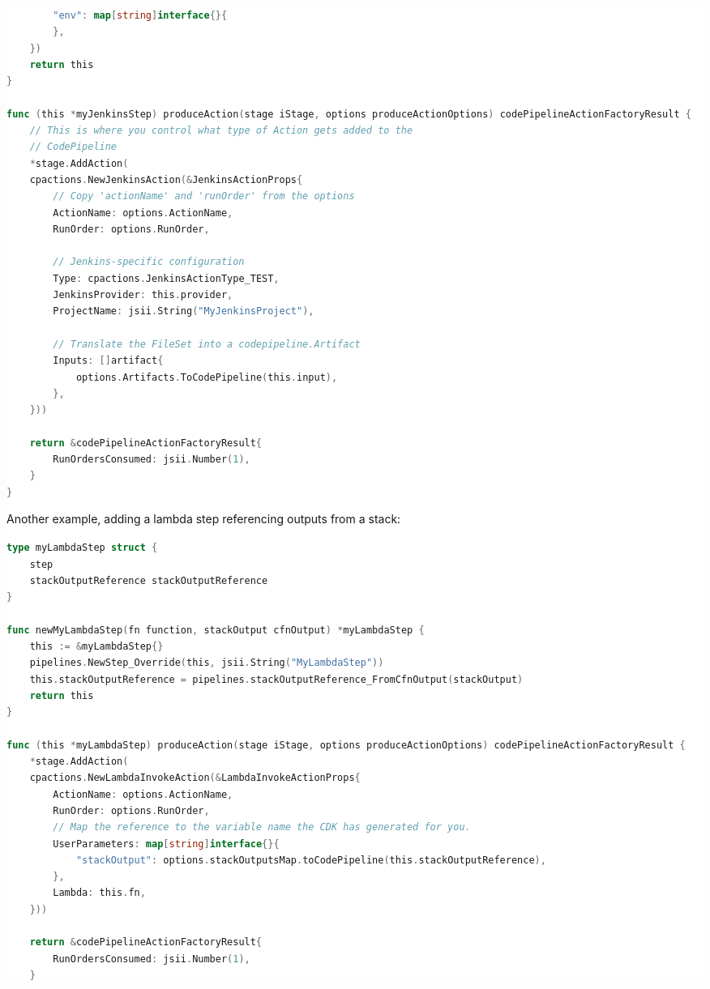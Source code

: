 ```go
		"env": map[string]interface{}{
		},
	})
	return this
}

func (this *myJenkinsStep) produceAction(stage iStage, options produceActionOptions) codePipelineActionFactoryResult {
	// This is where you control what type of Action gets added to the
	// CodePipeline
	*stage.AddAction(
	cpactions.NewJenkinsAction(&JenkinsActionProps{
		// Copy 'actionName' and 'runOrder' from the options
		ActionName: options.ActionName,
		RunOrder: options.RunOrder,

		// Jenkins-specific configuration
		Type: cpactions.JenkinsActionType_TEST,
		JenkinsProvider: this.provider,
		ProjectName: jsii.String("MyJenkinsProject"),

		// Translate the FileSet into a codepipeline.Artifact
		Inputs: []artifact{
			options.Artifacts.ToCodePipeline(this.input),
		},
	}))

	return &codePipelineActionFactoryResult{
		RunOrdersConsumed: jsii.Number(1),
	}
}
```

Another example, adding a lambda step referencing outputs from a stack:

```go
type myLambdaStep struct {
	step
	stackOutputReference stackOutputReference
}

func newMyLambdaStep(fn function, stackOutput cfnOutput) *myLambdaStep {
	this := &myLambdaStep{}
	pipelines.NewStep_Override(this, jsii.String("MyLambdaStep"))
	this.stackOutputReference = pipelines.stackOutputReference_FromCfnOutput(stackOutput)
	return this
}

func (this *myLambdaStep) produceAction(stage iStage, options produceActionOptions) codePipelineActionFactoryResult {
	*stage.AddAction(
	cpactions.NewLambdaInvokeAction(&LambdaInvokeActionProps{
		ActionName: options.ActionName,
		RunOrder: options.RunOrder,
		// Map the reference to the variable name the CDK has generated for you.
		UserParameters: map[string]interface{}{
			"stackOutput": options.stackOutputsMap.toCodePipeline(this.stackOutputReference),
		},
		Lambda: this.fn,
	}))

	return &codePipelineActionFactoryResult{
		RunOrdersConsumed: jsii.Number(1),
	}
```
